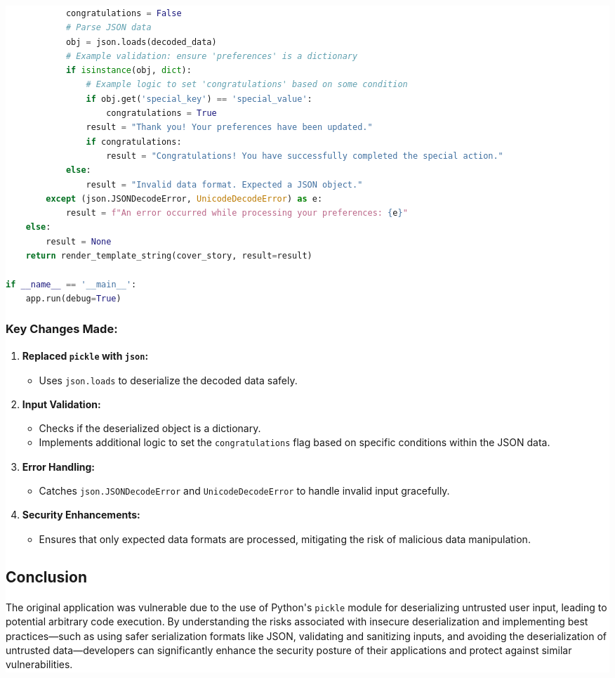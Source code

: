 ```python
            congratulations = False
            # Parse JSON data
            obj = json.loads(decoded_data)
            # Example validation: ensure 'preferences' is a dictionary
            if isinstance(obj, dict):
                # Example logic to set 'congratulations' based on some condition
                if obj.get('special_key') == 'special_value':
                    congratulations = True
                result = "Thank you! Your preferences have been updated."
                if congratulations:
                    result = "Congratulations! You have successfully completed the special action."
            else:
                result = "Invalid data format. Expected a JSON object."
        except (json.JSONDecodeError, UnicodeDecodeError) as e:
            result = f"An error occurred while processing your preferences: {e}"
    else:
        result = None
    return render_template_string(cover_story, result=result)

if __name__ == '__main__':
    app.run(debug=True)
```

### **Key Changes Made:**

1. **Replaced `pickle` with `json`:**
   - Uses `json.loads` to deserialize the decoded data safely.

2. **Input Validation:**
   - Checks if the deserialized object is a dictionary.
   - Implements additional logic to set the `congratulations` flag based on specific conditions within the JSON data.

3. **Error Handling:**
   - Catches `json.JSONDecodeError` and `UnicodeDecodeError` to handle invalid input gracefully.

4. **Security Enhancements:**
   - Ensures that only expected data formats are processed, mitigating the risk of malicious data manipulation.

## **Conclusion**

The original application was vulnerable due to the use of Python's `pickle` module for deserializing untrusted user input, leading to potential arbitrary code execution. By understanding the risks associated with insecure deserialization and implementing best practices—such as using safer serialization formats like JSON, validating and sanitizing inputs, and avoiding the deserialization of untrusted data—developers can significantly enhance the security posture of their applications and protect against similar vulnerabilities.